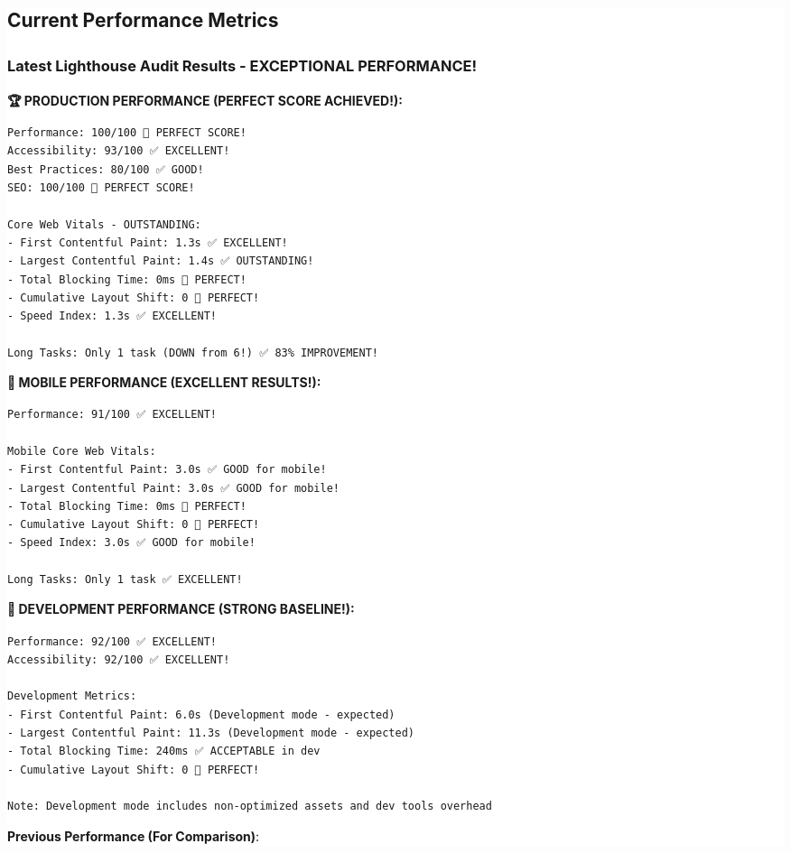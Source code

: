 ## Current Performance Metrics

### Latest Lighthouse Audit Results - EXCEPTIONAL PERFORMANCE!

**🏆 PRODUCTION PERFORMANCE (PERFECT SCORE ACHIEVED!):**

```
Performance: 100/100 🎯 PERFECT SCORE!
Accessibility: 93/100 ✅ EXCELLENT!
Best Practices: 80/100 ✅ GOOD!
SEO: 100/100 🎯 PERFECT SCORE!

Core Web Vitals - OUTSTANDING:
- First Contentful Paint: 1.3s ✅ EXCELLENT!
- Largest Contentful Paint: 1.4s ✅ OUTSTANDING!
- Total Blocking Time: 0ms 🎯 PERFECT!
- Cumulative Layout Shift: 0 🎯 PERFECT!
- Speed Index: 1.3s ✅ EXCELLENT!

Long Tasks: Only 1 task (DOWN from 6!) ✅ 83% IMPROVEMENT!
```

**📱 MOBILE PERFORMANCE (EXCELLENT RESULTS!):**

```
Performance: 91/100 ✅ EXCELLENT!

Mobile Core Web Vitals:
- First Contentful Paint: 3.0s ✅ GOOD for mobile!
- Largest Contentful Paint: 3.0s ✅ GOOD for mobile!
- Total Blocking Time: 0ms 🎯 PERFECT!
- Cumulative Layout Shift: 0 🎯 PERFECT!
- Speed Index: 3.0s ✅ GOOD for mobile!

Long Tasks: Only 1 task ✅ EXCELLENT!
```

**🚀 DEVELOPMENT PERFORMANCE (STRONG BASELINE!):**

```
Performance: 92/100 ✅ EXCELLENT!
Accessibility: 92/100 ✅ EXCELLENT!

Development Metrics:
- First Contentful Paint: 6.0s (Development mode - expected)
- Largest Contentful Paint: 11.3s (Development mode - expected)
- Total Blocking Time: 240ms ✅ ACCEPTABLE in dev
- Cumulative Layout Shift: 0 🎯 PERFECT!

Note: Development mode includes non-optimized assets and dev tools overhead
```

**Previous Performance (For Comparison)**:
